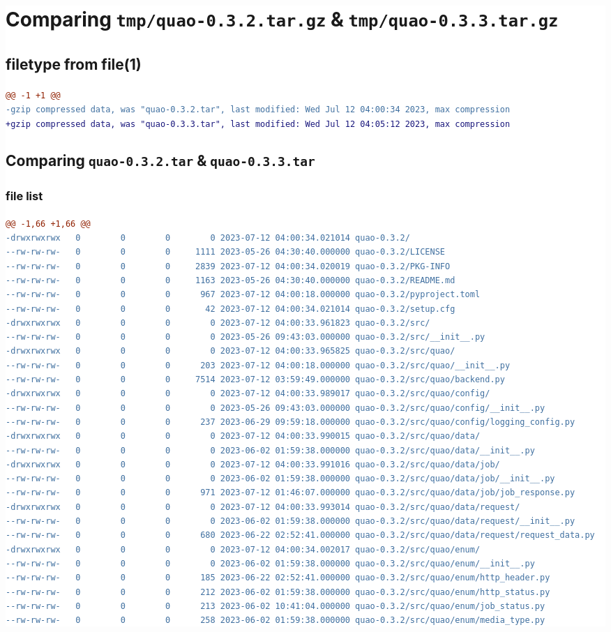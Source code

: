 # Comparing `tmp/quao-0.3.2.tar.gz` & `tmp/quao-0.3.3.tar.gz`

## filetype from file(1)

```diff
@@ -1 +1 @@
-gzip compressed data, was "quao-0.3.2.tar", last modified: Wed Jul 12 04:00:34 2023, max compression
+gzip compressed data, was "quao-0.3.3.tar", last modified: Wed Jul 12 04:05:12 2023, max compression
```

## Comparing `quao-0.3.2.tar` & `quao-0.3.3.tar`

### file list

```diff
@@ -1,66 +1,66 @@
-drwxrwxrwx   0        0        0        0 2023-07-12 04:00:34.021014 quao-0.3.2/
--rw-rw-rw-   0        0        0     1111 2023-05-26 04:30:40.000000 quao-0.3.2/LICENSE
--rw-rw-rw-   0        0        0     2839 2023-07-12 04:00:34.020019 quao-0.3.2/PKG-INFO
--rw-rw-rw-   0        0        0     1163 2023-05-26 04:30:40.000000 quao-0.3.2/README.md
--rw-rw-rw-   0        0        0      967 2023-07-12 04:00:18.000000 quao-0.3.2/pyproject.toml
--rw-rw-rw-   0        0        0       42 2023-07-12 04:00:34.021014 quao-0.3.2/setup.cfg
-drwxrwxrwx   0        0        0        0 2023-07-12 04:00:33.961823 quao-0.3.2/src/
--rw-rw-rw-   0        0        0        0 2023-05-26 09:43:03.000000 quao-0.3.2/src/__init__.py
-drwxrwxrwx   0        0        0        0 2023-07-12 04:00:33.965825 quao-0.3.2/src/quao/
--rw-rw-rw-   0        0        0      203 2023-07-12 04:00:18.000000 quao-0.3.2/src/quao/__init__.py
--rw-rw-rw-   0        0        0     7514 2023-07-12 03:59:49.000000 quao-0.3.2/src/quao/backend.py
-drwxrwxrwx   0        0        0        0 2023-07-12 04:00:33.989017 quao-0.3.2/src/quao/config/
--rw-rw-rw-   0        0        0        0 2023-05-26 09:43:03.000000 quao-0.3.2/src/quao/config/__init__.py
--rw-rw-rw-   0        0        0      237 2023-06-29 09:59:18.000000 quao-0.3.2/src/quao/config/logging_config.py
-drwxrwxrwx   0        0        0        0 2023-07-12 04:00:33.990015 quao-0.3.2/src/quao/data/
--rw-rw-rw-   0        0        0        0 2023-06-02 01:59:38.000000 quao-0.3.2/src/quao/data/__init__.py
-drwxrwxrwx   0        0        0        0 2023-07-12 04:00:33.991016 quao-0.3.2/src/quao/data/job/
--rw-rw-rw-   0        0        0        0 2023-06-02 01:59:38.000000 quao-0.3.2/src/quao/data/job/__init__.py
--rw-rw-rw-   0        0        0      971 2023-07-12 01:46:07.000000 quao-0.3.2/src/quao/data/job/job_response.py
-drwxrwxrwx   0        0        0        0 2023-07-12 04:00:33.993014 quao-0.3.2/src/quao/data/request/
--rw-rw-rw-   0        0        0        0 2023-06-02 01:59:38.000000 quao-0.3.2/src/quao/data/request/__init__.py
--rw-rw-rw-   0        0        0      680 2023-06-22 02:52:41.000000 quao-0.3.2/src/quao/data/request/request_data.py
-drwxrwxrwx   0        0        0        0 2023-07-12 04:00:34.002017 quao-0.3.2/src/quao/enum/
--rw-rw-rw-   0        0        0        0 2023-06-02 01:59:38.000000 quao-0.3.2/src/quao/enum/__init__.py
--rw-rw-rw-   0        0        0      185 2023-06-22 02:52:41.000000 quao-0.3.2/src/quao/enum/http_header.py
--rw-rw-rw-   0        0        0      212 2023-06-02 01:59:38.000000 quao-0.3.2/src/quao/enum/http_status.py
--rw-rw-rw-   0        0        0      213 2023-06-02 10:41:04.000000 quao-0.3.2/src/quao/enum/job_status.py
--rw-rw-rw-   0        0        0      258 2023-06-02 01:59:38.000000 quao-0.3.2/src/quao/enum/media_type.py
```
